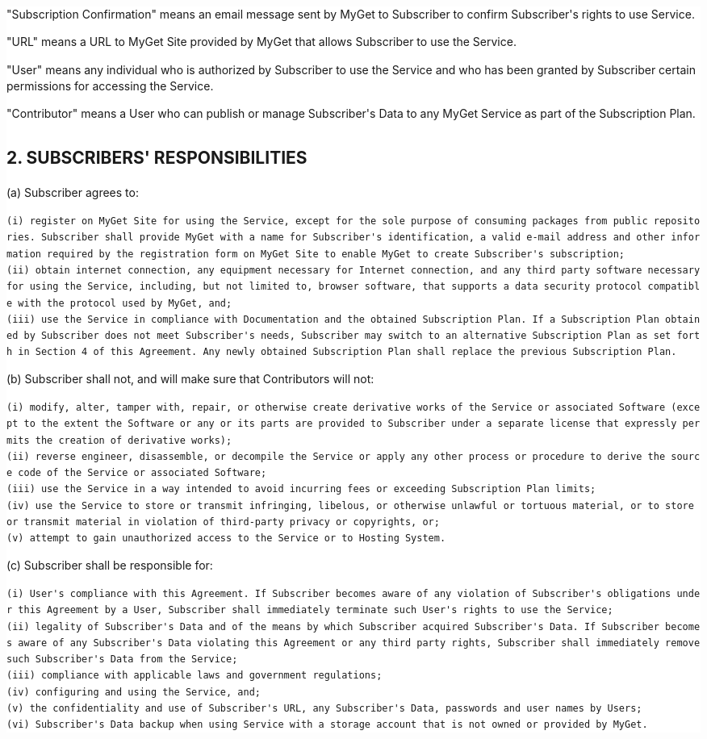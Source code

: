 "Subscription Confirmation" means an email message sent by MyGet to Subscriber to confirm Subscriber's rights to use Service.

"URL" means a URL to MyGet Site provided by MyGet that allows Subscriber to use the Service.

"User" means any individual who is authorized by Subscriber to use the Service and who has been granted by Subscriber certain permissions for accessing the Service.

"Contributor" means a User who can publish or manage Subscriber's Data to any MyGet Service as part of the Subscription Plan.

## 2. SUBSCRIBERS' RESPONSIBILITIES

(a) Subscriber agrees to:

    (i) register on MyGet Site for using the Service, except for the sole purpose of consuming packages from public repositories. Subscriber shall provide MyGet with a name for Subscriber's identification, a valid e-mail address and other information required by the registration form on MyGet Site to enable MyGet to create Subscriber's subscription;
    (ii) obtain internet connection, any equipment necessary for Internet connection, and any third party software necessary for using the Service, including, but not limited to, browser software, that supports a data security protocol compatible with the protocol used by MyGet, and;
    (iii) use the Service in compliance with Documentation and the obtained Subscription Plan. If a Subscription Plan obtained by Subscriber does not meet Subscriber's needs, Subscriber may switch to an alternative Subscription Plan as set forth in Section 4 of this Agreement. Any newly obtained Subscription Plan shall replace the previous Subscription Plan.

(b) Subscriber shall not, and will make sure that Contributors will not:

    (i) modify, alter, tamper with, repair, or otherwise create derivative works of the Service or associated Software (except to the extent the Software or any or its parts are provided to Subscriber under a separate license that expressly permits the creation of derivative works);
    (ii) reverse engineer, disassemble, or decompile the Service or apply any other process or procedure to derive the source code of the Service or associated Software;
    (iii) use the Service in a way intended to avoid incurring fees or exceeding Subscription Plan limits;
    (iv) use the Service to store or transmit infringing, libelous, or otherwise unlawful or tortuous material, or to store or transmit material in violation of third-party privacy or copyrights, or;
    (v) attempt to gain unauthorized access to the Service or to Hosting System.

(c) Subscriber shall be responsible for:

    (i) User's compliance with this Agreement. If Subscriber becomes aware of any violation of Subscriber's obligations under this Agreement by a User, Subscriber shall immediately terminate such User's rights to use the Service;
    (ii) legality of Subscriber's Data and of the means by which Subscriber acquired Subscriber's Data. If Subscriber becomes aware of any Subscriber's Data violating this Agreement or any third party rights, Subscriber shall immediately remove such Subscriber's Data from the Service;
    (iii) compliance with applicable laws and government regulations;
    (iv) configuring and using the Service, and;
    (v) the confidentiality and use of Subscriber's URL, any Subscriber's Data, passwords and user names by Users;
    (vi) Subscriber's Data backup when using Service with a storage account that is not owned or provided by MyGet.
